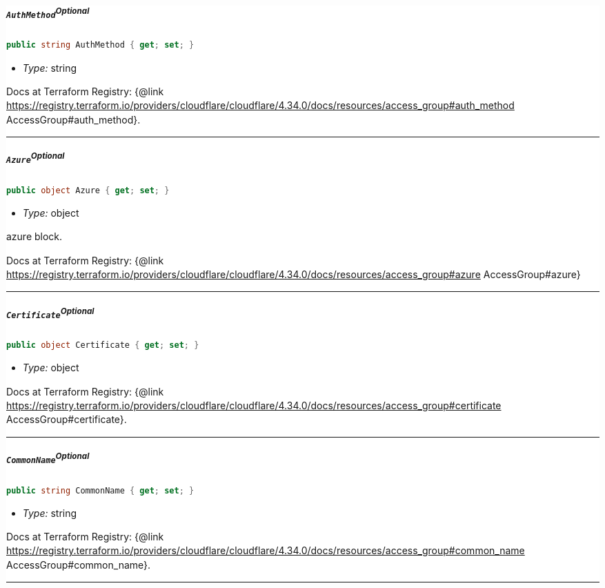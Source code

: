 
##### `AuthMethod`<sup>Optional</sup> <a name="AuthMethod" id="@cdktf/provider-cloudflare.accessGroup.AccessGroupInclude.property.authMethod"></a>

```csharp
public string AuthMethod { get; set; }
```

- *Type:* string

Docs at Terraform Registry: {@link https://registry.terraform.io/providers/cloudflare/cloudflare/4.34.0/docs/resources/access_group#auth_method AccessGroup#auth_method}.

---

##### `Azure`<sup>Optional</sup> <a name="Azure" id="@cdktf/provider-cloudflare.accessGroup.AccessGroupInclude.property.azure"></a>

```csharp
public object Azure { get; set; }
```

- *Type:* object

azure block.

Docs at Terraform Registry: {@link https://registry.terraform.io/providers/cloudflare/cloudflare/4.34.0/docs/resources/access_group#azure AccessGroup#azure}

---

##### `Certificate`<sup>Optional</sup> <a name="Certificate" id="@cdktf/provider-cloudflare.accessGroup.AccessGroupInclude.property.certificate"></a>

```csharp
public object Certificate { get; set; }
```

- *Type:* object

Docs at Terraform Registry: {@link https://registry.terraform.io/providers/cloudflare/cloudflare/4.34.0/docs/resources/access_group#certificate AccessGroup#certificate}.

---

##### `CommonName`<sup>Optional</sup> <a name="CommonName" id="@cdktf/provider-cloudflare.accessGroup.AccessGroupInclude.property.commonName"></a>

```csharp
public string CommonName { get; set; }
```

- *Type:* string

Docs at Terraform Registry: {@link https://registry.terraform.io/providers/cloudflare/cloudflare/4.34.0/docs/resources/access_group#common_name AccessGroup#common_name}.

---